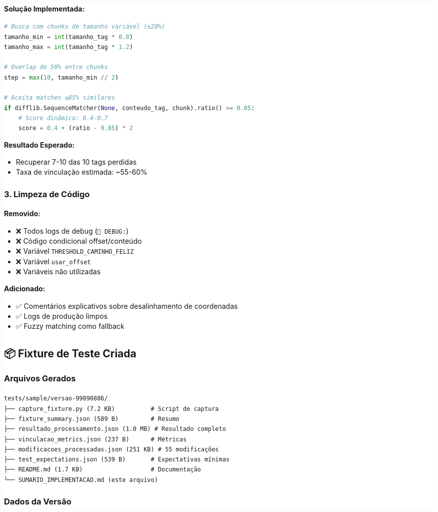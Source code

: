 **Solução Implementada:**

```python
# Busca com chunks de tamanho variável (±20%)
tamanho_min = int(tamanho_tag * 0.8)
tamanho_max = int(tamanho_tag * 1.2)

# Overlap de 50% entre chunks
step = max(10, tamanho_min // 2)

# Aceita matches ≥85% similares
if difflib.SequenceMatcher(None, conteudo_tag, chunk).ratio() >= 0.85:
    # Score dinâmico: 0.4-0.7
    score = 0.4 + (ratio - 0.85) * 2
```

**Resultado Esperado:**

- Recuperar 7-10 das 10 tags perdidas
- Taxa de vinculação estimada: ~55-60%

### 3. Limpeza de Código

**Removido:**

- ❌ Todos logs de debug (`🐛 DEBUG:`)
- ❌ Código condicional offset/conteúdo
- ❌ Variável `THRESHOLD_CAMINHO_FELIZ`
- ❌ Variável `usar_offset`
- ❌ Variáveis não utilizadas

**Adicionado:**

- ✅ Comentários explicativos sobre desalinhamento de coordenadas
- ✅ Logs de produção limpos
- ✅ Fuzzy matching como fallback

## 📦 Fixture de Teste Criada

### Arquivos Gerados

```
tests/sample/versao-99090886/
├── capture_fixture.py (7.2 KB)          # Script de captura
├── fixture_summary.json (589 B)         # Resumo
├── resultado_processamento.json (1.0 MB) # Resultado completo
├── vinculacao_metrics.json (237 B)      # Métricas
├── modificacoes_processadas.json (251 KB) # 55 modificações
├── test_expectations.json (539 B)       # Expectativas mínimas
├── README.md (1.7 KB)                   # Documentação
└── SUMARIO_IMPLEMENTACAO.md (este arquivo)
```

### Dados da Versão
